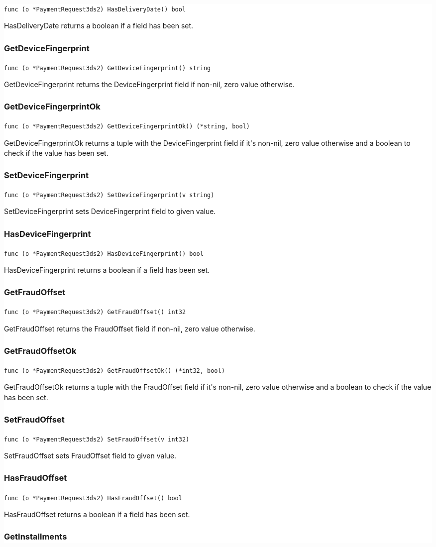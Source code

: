 `func (o *PaymentRequest3ds2) HasDeliveryDate() bool`

HasDeliveryDate returns a boolean if a field has been set.

### GetDeviceFingerprint

`func (o *PaymentRequest3ds2) GetDeviceFingerprint() string`

GetDeviceFingerprint returns the DeviceFingerprint field if non-nil, zero value otherwise.

### GetDeviceFingerprintOk

`func (o *PaymentRequest3ds2) GetDeviceFingerprintOk() (*string, bool)`

GetDeviceFingerprintOk returns a tuple with the DeviceFingerprint field if it's non-nil, zero value otherwise
and a boolean to check if the value has been set.

### SetDeviceFingerprint

`func (o *PaymentRequest3ds2) SetDeviceFingerprint(v string)`

SetDeviceFingerprint sets DeviceFingerprint field to given value.

### HasDeviceFingerprint

`func (o *PaymentRequest3ds2) HasDeviceFingerprint() bool`

HasDeviceFingerprint returns a boolean if a field has been set.

### GetFraudOffset

`func (o *PaymentRequest3ds2) GetFraudOffset() int32`

GetFraudOffset returns the FraudOffset field if non-nil, zero value otherwise.

### GetFraudOffsetOk

`func (o *PaymentRequest3ds2) GetFraudOffsetOk() (*int32, bool)`

GetFraudOffsetOk returns a tuple with the FraudOffset field if it's non-nil, zero value otherwise
and a boolean to check if the value has been set.

### SetFraudOffset

`func (o *PaymentRequest3ds2) SetFraudOffset(v int32)`

SetFraudOffset sets FraudOffset field to given value.

### HasFraudOffset

`func (o *PaymentRequest3ds2) HasFraudOffset() bool`

HasFraudOffset returns a boolean if a field has been set.

### GetInstallments
